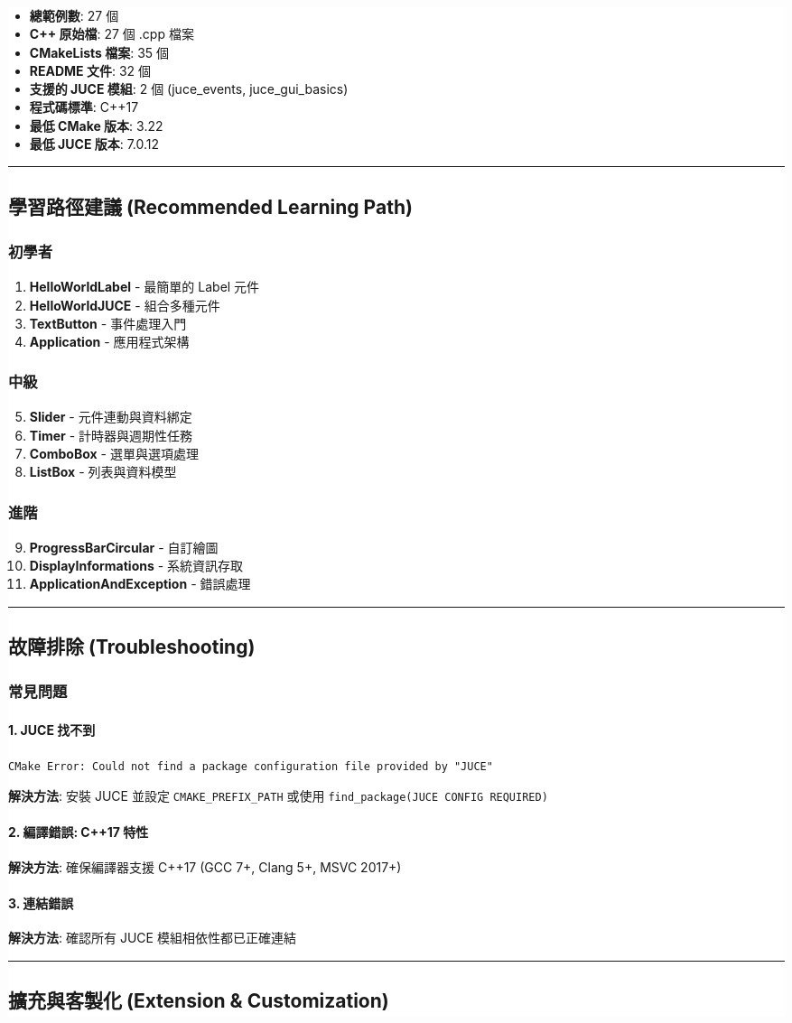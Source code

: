 - **總範例數**: 27 個
- **C++ 原始檔**: 27 個 .cpp 檔案
- **CMakeLists 檔案**: 35 個
- **README 文件**: 32 個
- **支援的 JUCE 模組**: 2 個 (juce_events, juce_gui_basics)
- **程式碼標準**: C++17
- **最低 CMake 版本**: 3.22
- **最低 JUCE 版本**: 7.0.12

---

## 學習路徑建議 (Recommended Learning Path)

### 初學者
1. **HelloWorldLabel** - 最簡單的 Label 元件
2. **HelloWorldJUCE** - 組合多種元件
3. **TextButton** - 事件處理入門
4. **Application** - 應用程式架構

### 中級
5. **Slider** - 元件連動與資料綁定
6. **Timer** - 計時器與週期性任務
7. **ComboBox** - 選單與選項處理
8. **ListBox** - 列表與資料模型

### 進階
9. **ProgressBarCircular** - 自訂繪圖
10. **DisplayInformations** - 系統資訊存取
11. **ApplicationAndException** - 錯誤處理

---

## 故障排除 (Troubleshooting)

### 常見問題

#### 1. JUCE 找不到
```
CMake Error: Could not find a package configuration file provided by "JUCE"
```
**解決方法**: 安裝 JUCE 並設定 `CMAKE_PREFIX_PATH` 或使用 `find_package(JUCE CONFIG REQUIRED)`

#### 2. 編譯錯誤: C++17 特性
**解決方法**: 確保編譯器支援 C++17 (GCC 7+, Clang 5+, MSVC 2017+)

#### 3. 連結錯誤
**解決方法**: 確認所有 JUCE 模組相依性都已正確連結

---

## 擴充與客製化 (Extension & Customization)
